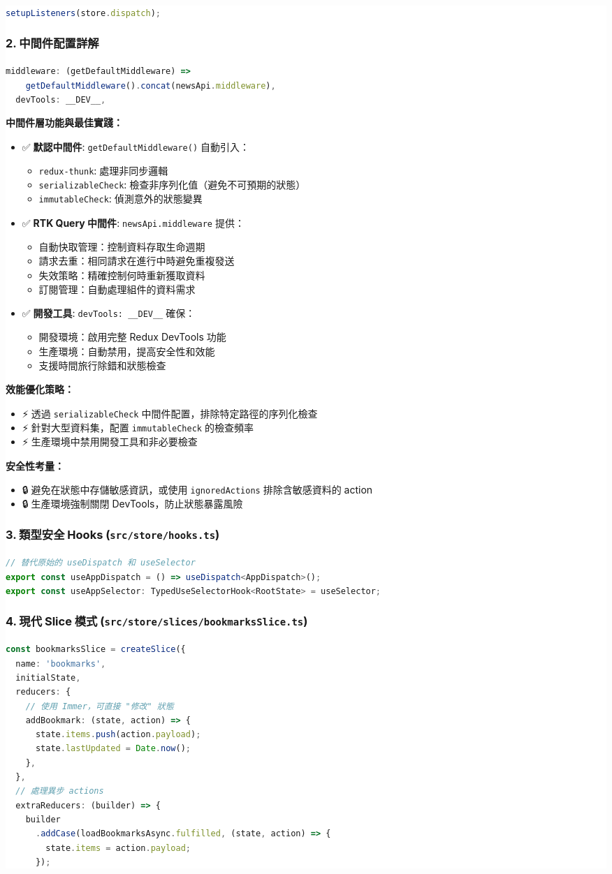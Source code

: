 ```typescript
setupListeners(store.dispatch);
```

### **2. 中間件配置詳解**

```typescript
middleware: (getDefaultMiddleware) =>
    getDefaultMiddleware().concat(newsApi.middleware),
  devTools: __DEV__,
```

**中間件層功能與最佳實踐：**

- ✅ **默認中間件**: `getDefaultMiddleware()` 自動引入：
  - `redux-thunk`: 處理非同步邏輯
  - `serializableCheck`: 檢查非序列化值（避免不可預期的狀態）
  - `immutableCheck`: 偵測意外的狀態變異

- ✅ **RTK Query 中間件**: `newsApi.middleware` 提供：
  - 自動快取管理：控制資料存取生命週期
  - 請求去重：相同請求在進行中時避免重複發送
  - 失效策略：精確控制何時重新獲取資料
  - 訂閱管理：自動處理組件的資料需求

- ✅ **開發工具**: `devTools: __DEV__` 確保：
  - 開發環境：啟用完整 Redux DevTools 功能
  - 生產環境：自動禁用，提高安全性和效能
  - 支援時間旅行除錯和狀態檢查

**效能優化策略：**

- ⚡ 透過 `serializableCheck` 中間件配置，排除特定路徑的序列化檢查
- ⚡ 針對大型資料集，配置 `immutableCheck` 的檢查頻率
- ⚡ 生產環境中禁用開發工具和非必要檢查

**安全性考量：**

- 🔒 避免在狀態中存儲敏感資訊，或使用 `ignoredActions` 排除含敏感資料的 action
- 🔒 生產環境強制關閉 DevTools，防止狀態暴露風險

### **3. 類型安全 Hooks (`src/store/hooks.ts`)**

```typescript
// 替代原始的 useDispatch 和 useSelector
export const useAppDispatch = () => useDispatch<AppDispatch>();
export const useAppSelector: TypedUseSelectorHook<RootState> = useSelector;
```

### **4. 現代 Slice 模式 (`src/store/slices/bookmarksSlice.ts`)**

```typescript
const bookmarksSlice = createSlice({
  name: 'bookmarks',
  initialState,
  reducers: {
    // 使用 Immer，可直接 "修改" 狀態
    addBookmark: (state, action) => {
      state.items.push(action.payload);
      state.lastUpdated = Date.now();
    },
  },
  // 處理異步 actions
  extraReducers: (builder) => {
    builder
      .addCase(loadBookmarksAsync.fulfilled, (state, action) => {
        state.items = action.payload;
      });
```